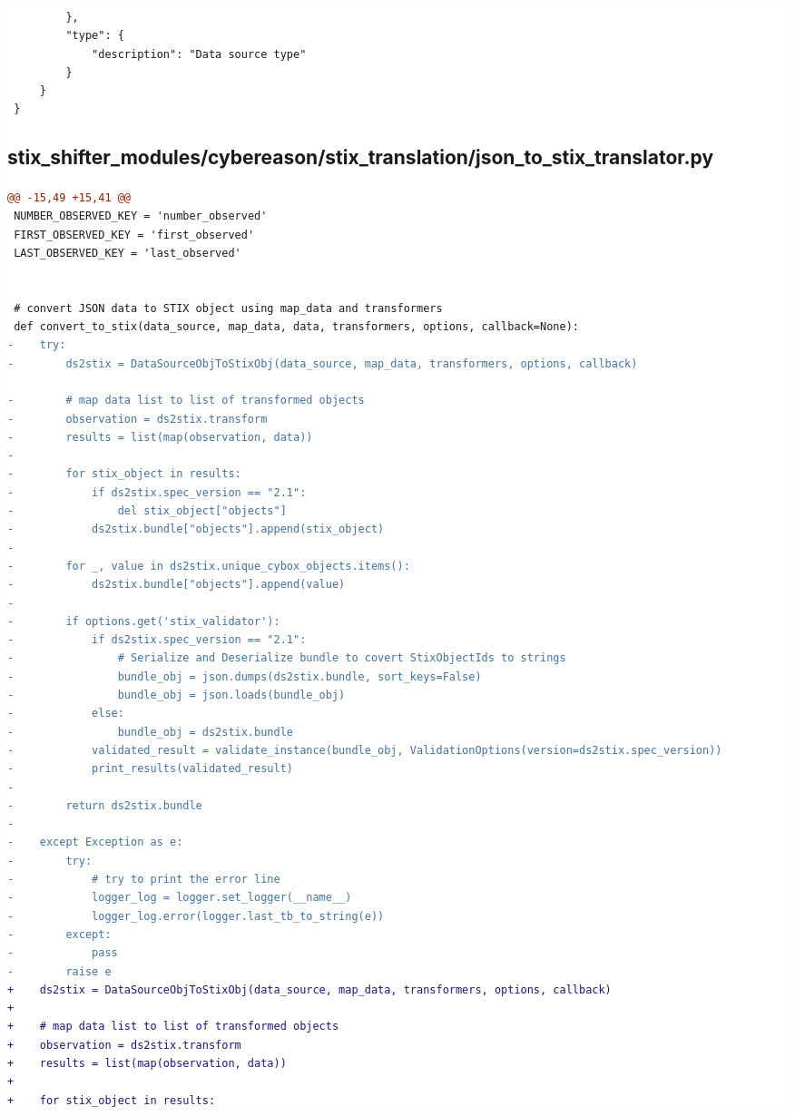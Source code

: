 ```diff
         },
         "type": {
             "description": "Data source type"
         }
     }
 }
```

## stix_shifter_modules/cybereason/stix_translation/json_to_stix_translator.py

```diff
@@ -15,49 +15,41 @@
 NUMBER_OBSERVED_KEY = 'number_observed'
 FIRST_OBSERVED_KEY = 'first_observed'
 LAST_OBSERVED_KEY = 'last_observed'
 
 
 # convert JSON data to STIX object using map_data and transformers
 def convert_to_stix(data_source, map_data, data, transformers, options, callback=None):
-    try:
-        ds2stix = DataSourceObjToStixObj(data_source, map_data, transformers, options, callback)
 
-        # map data list to list of transformed objects
-        observation = ds2stix.transform
-        results = list(map(observation, data))
-
-        for stix_object in results:
-            if ds2stix.spec_version == "2.1":
-                del stix_object["objects"]
-            ds2stix.bundle["objects"].append(stix_object)
-
-        for _, value in ds2stix.unique_cybox_objects.items():
-            ds2stix.bundle["objects"].append(value)
-
-        if options.get('stix_validator'):
-            if ds2stix.spec_version == "2.1":
-                # Serialize and Deserialize bundle to covert StixObjectIds to strings
-                bundle_obj = json.dumps(ds2stix.bundle, sort_keys=False)
-                bundle_obj = json.loads(bundle_obj)
-            else:
-                bundle_obj = ds2stix.bundle
-            validated_result = validate_instance(bundle_obj, ValidationOptions(version=ds2stix.spec_version))
-            print_results(validated_result)
-
-        return ds2stix.bundle
-
-    except Exception as e:
-        try:
-            # try to print the error line
-            logger_log = logger.set_logger(__name__)
-            logger_log.error(logger.last_tb_to_string(e))
-        except:
-            pass
-        raise e
+    ds2stix = DataSourceObjToStixObj(data_source, map_data, transformers, options, callback)
+
+    # map data list to list of transformed objects
+    observation = ds2stix.transform
+    results = list(map(observation, data))
+
+    for stix_object in results:
```